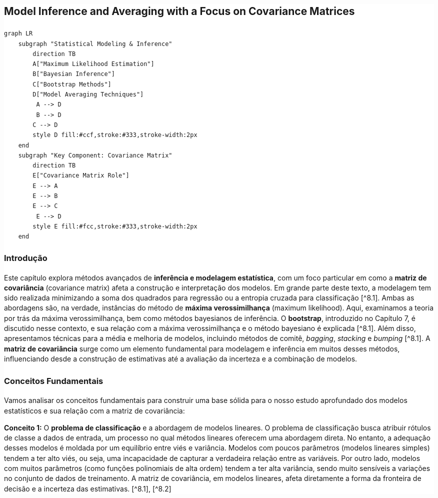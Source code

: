 ## Model Inference and Averaging with a Focus on Covariance Matrices

```mermaid
graph LR
    subgraph "Statistical Modeling & Inference"
        direction TB
        A["Maximum Likelihood Estimation"]
        B["Bayesian Inference"]
        C["Bootstrap Methods"]
        D["Model Averaging Techniques"]
         A --> D
         B --> D
        C --> D
        style D fill:#ccf,stroke:#333,stroke-width:2px
    end
    subgraph "Key Component: Covariance Matrix"
        direction TB
        E["Covariance Matrix Role"]
        E --> A
        E --> B
        E --> C
         E --> D
        style E fill:#fcc,stroke:#333,stroke-width:2px
    end
```

### Introdução

Este capítulo explora métodos avançados de **inferência e modelagem estatística**, com um foco particular em como a **matriz de covariância** (covariance matrix) afeta a construção e interpretação dos modelos. Em grande parte deste texto, a modelagem tem sido realizada minimizando a soma dos quadrados para regressão ou a entropia cruzada para classificação [^8.1]. Ambas as abordagens são, na verdade, instâncias do método de **máxima verossimilhança** (maximum likelihood). Aqui, examinamos a teoria por trás da máxima verossimilhança, bem como métodos bayesianos de inferência. O **bootstrap**, introduzido no Capítulo 7, é discutido nesse contexto, e sua relação com a máxima verossimilhança e o método bayesiano é explicada [^8.1]. Além disso, apresentamos técnicas para a média e melhoria de modelos, incluindo métodos de comitê, *bagging*, *stacking* e *bumping* [^8.1]. A **matriz de covariância** surge como um elemento fundamental para modelagem e inferência em muitos desses métodos, influenciando desde a construção de estimativas até a avaliação da incerteza e a combinação de modelos.

### Conceitos Fundamentais

Vamos analisar os conceitos fundamentais para construir uma base sólida para o nosso estudo aprofundado dos modelos estatísticos e sua relação com a matriz de covariância:

**Conceito 1:** O **problema de classificação** e a abordagem de modelos lineares. O problema de classificação busca atribuir rótulos de classe a dados de entrada, um processo no qual métodos lineares oferecem uma abordagem direta. No entanto, a adequação desses modelos é moldada por um equilíbrio entre viés e variância. Modelos com poucos parâmetros (modelos lineares simples) tendem a ter alto viés, ou seja, uma incapacidade de capturar a verdadeira relação entre as variáveis. Por outro lado, modelos com muitos parâmetros (como funções polinomiais de alta ordem) tendem a ter alta variância, sendo muito sensíveis a variações no conjunto de dados de treinamento. A matriz de covariância, em modelos lineares, afeta diretamente a forma da fronteira de decisão e a incerteza das estimativas. [^8.1], [^8.2]
